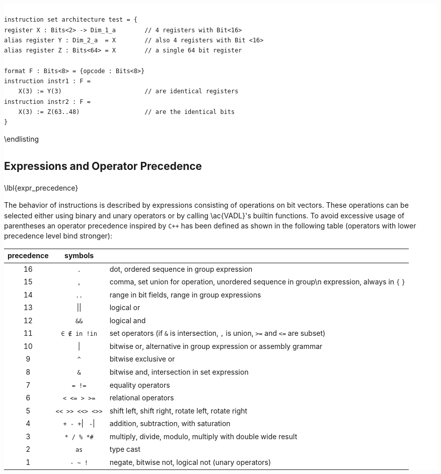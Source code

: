 ~~~{.vadl}
 
instruction set architecture test = {
register X : Bits<2> -> Dim_1_a        // 4 registers with Bit<16>
alias register Y : Dim_2_a  = X        // also 4 registers with Bit <16>
alias register Z : Bits<64> = X        // a single 64 bit register
 
format F : Bits<8> = {opcode : Bits<8>}
instruction instr1 : F =
    X(3) := Y(3)                       // are identical registers
instruction instr2 : F =
    X(3) := Z(63..48)                  // are the identical bits
}
~~~

\endlisting

## Expressions and Operator Precedence

\lbl{expr_precedence}

The behavior of instructions is described by expressions consisting of operations on bit vectors.
These operations can be selected either using binary and unary operators or by calling \ac{VADL}'s builtin functions.
To avoid excessive usage of parentheses an operator precedence inspired by `C++` has been defined as shown in the
following table (operators with lower precedence level bind stronger):

| precedence |     symbols      |                                                                                             |
|:----------:|:----------------:|:--------------------------------------------------------------------------------------------|
|     16     |       `.`        | dot, ordered sequence in group expression                                                   |
|     15     |       `,`        | comma, set union for operation, unordered sequence in group\n expression, always in `{` `}` |
|     14     |       `..`       | range in bit fields, range in group expressions                                             |
|     13     |       \|\|       | logical or                                                                                  |
|     12     |       `&&`       | logical and                                                                                 |
|     11     |   `∈ ∉ in !in`   | set operators (if `&` is intersection, `,` is union, `>=` and `<=` are subset)              |
|     10     |        \|        | bitwise or, alternative in group expression or assembly grammar                             |
|     9      |       `^`        | bitwise exclusive or                                                                        |
|     8      |       `&`        | bitwise and, intersection in set expression                                                 |
|     7      |      `= !=`      | equality operators                                                                          |
|     6      |   `< <= > >=`    | relational operators                                                                        |
|     5      | `<< >> <<> <>>`  | shift left, shift right, rotate left, rotate right                                          |
|     4      | `+ - +`\| ` -`\| | addition, subtraction, with saturation                                                      |
|     3      |    `* / % *#`    | multiply, divide, modulo, multiply with double wide result                                  |
|     2      |       `as`       | type cast                                                                                   |
|     1      |     `- ~ !`      | negate, bitwise not, logical not (unary operators)                                          |
